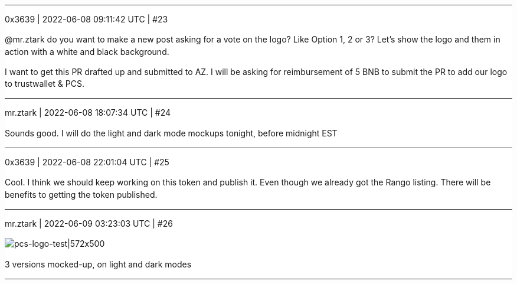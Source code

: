 -------------------------

0x3639 | 2022-06-08 09:11:42 UTC | #23

@mr.ztark do you want to make a new post asking for a vote on the logo?  Like Option 1, 2 or 3?  Let’s show the logo and them in action with a white and black background.  

I want to get this PR drafted up and submitted to AZ.  I will be asking for reimbursement of 5 BNB to submit the PR to add our logo to trustwallet & PCS.

-------------------------

mr.ztark | 2022-06-08 18:07:34 UTC | #24

Sounds good. I will do the light and dark mode mockups tonight, before midnight EST

-------------------------

0x3639 | 2022-06-08 22:01:04 UTC | #25

Cool.  I think we should keep working on this token and publish it.  Even though we already got the Rango listing.  There will be benefits to getting the token published.

-------------------------

mr.ztark | 2022-06-09 03:23:03 UTC | #26

![pcs-logo-test|572x500](upload://53k9ZUfMgPsOkdXTFWMnNbT1xqP.jpeg)

3 versions mocked-up, on light and dark modes

-------------------------

